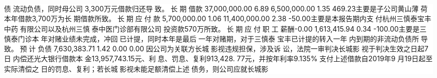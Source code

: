 债
流动负债，同时母公司
3,300万元借款归还导
致。
长
期
借款
37,000,000.00
6.89
6,500,000.00
1.35
469.23主要是子公司黄山薄
荷本年借款3,700万为长
期借款所致。
长
期
应
付
款
5,700,000.00
1.06
11,400,000.00
2.38
-50.00主要是本报告期内支
付杭州三慎泰宝丰中药
有限公司以及杭州三慎
泰中医门诊部有限公司
投资款570万所致。
长
期
应
付
职
工
薪酬-0.00
1,613,415.94
0.34
-100.00主要是三慎泰门诊本
年对赌业绩未完成，冲回
已计提，同时本年是最后
一年对赌期，对于三慎泰
宝丰已计提的转入一年
内到期的非流动负债所
导致。
预
计
负债
7,630,383.71
1.42
0.00
0.00
因公司为关联方长城
影视违规担保，涉及诉
讼，法院一审判决长城影
视于判决生效之日起7日
内偿还光大银行借款本
金13,957,743.15元、利
息、罚息、复利913,428.
77元，并按年利率9.135%
支付上述借款自2019年9
月19日起至实际清偿之
日的罚息、复利；若长城
影视未能足额清偿上述
债务，则公司应就长城影